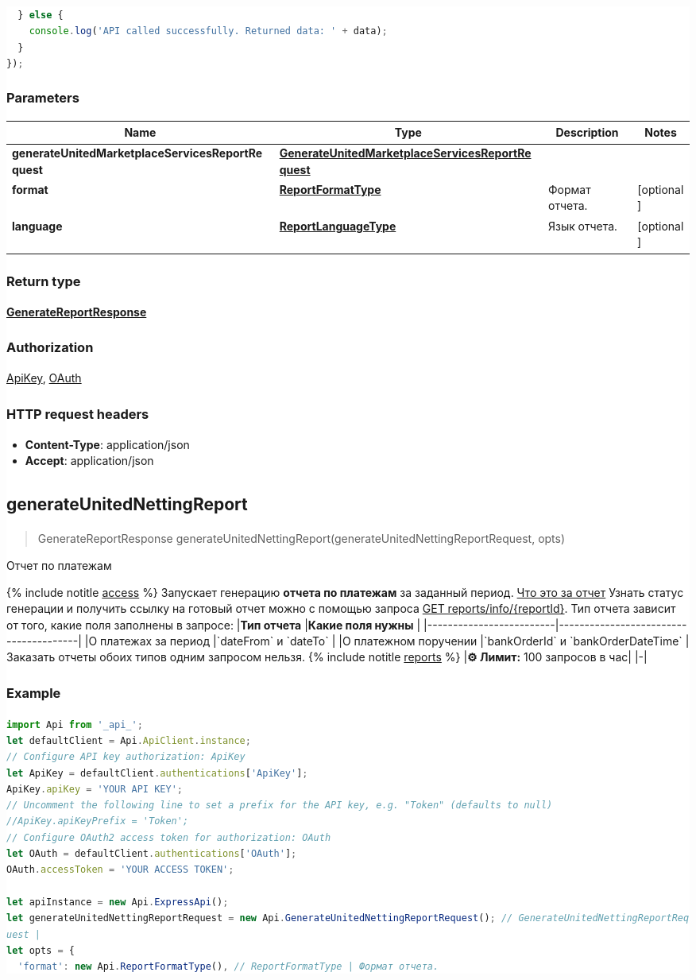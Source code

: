 ```javascript
  } else {
    console.log('API called successfully. Returned data: ' + data);
  }
});
```

### Parameters


Name | Type | Description  | Notes
------------- | ------------- | ------------- | -------------
 **generateUnitedMarketplaceServicesReportRequest** | [**GenerateUnitedMarketplaceServicesReportRequest**](GenerateUnitedMarketplaceServicesReportRequest.md)|  | 
 **format** | [**ReportFormatType**](.md)| Формат отчета. | [optional] 
 **language** | [**ReportLanguageType**](.md)| Язык отчета. | [optional] 

### Return type

[**GenerateReportResponse**](GenerateReportResponse.md)

### Authorization

[ApiKey](../README.md#ApiKey), [OAuth](../README.md#OAuth)

### HTTP request headers

- **Content-Type**: application/json
- **Accept**: application/json


## generateUnitedNettingReport

> GenerateReportResponse generateUnitedNettingReport(generateUnitedNettingReportRequest, opts)

Отчет по платежам

{% include notitle [access](../../_auto/method_scopes/generateUnitedNettingReport.md) %}  Запускает генерацию **отчета по платежам** за заданный период. [Что это за отчет](https://yandex.ru/support/marketplace/analytics/transactions.html)  Узнать статус генерации и получить ссылку на готовый отчет можно с помощью запроса [GET reports/info/{reportId}](../../reference/reports/getReportInfo.md).  Тип отчета зависит от того, какие поля заполнены в запросе:  |**Тип отчета**           |**Какие поля нужны**                   | |-------------------------|---------------------------------------| |О платежах за период     |&#x60;dateFrom&#x60; и &#x60;dateTo&#x60;                  | |О платежном поручении    |&#x60;bankOrderId&#x60; и &#x60;bankOrderDateTime&#x60;    |  Заказать отчеты обоих типов одним запросом нельзя.  {% include notitle [reports](../../_auto/reports/united/netting/generator/united_netting.md) %}  |**⚙️ Лимит:** 100 запросов в час| |-| 

### Example

```javascript
import Api from '_api_';
let defaultClient = Api.ApiClient.instance;
// Configure API key authorization: ApiKey
let ApiKey = defaultClient.authentications['ApiKey'];
ApiKey.apiKey = 'YOUR API KEY';
// Uncomment the following line to set a prefix for the API key, e.g. "Token" (defaults to null)
//ApiKey.apiKeyPrefix = 'Token';
// Configure OAuth2 access token for authorization: OAuth
let OAuth = defaultClient.authentications['OAuth'];
OAuth.accessToken = 'YOUR ACCESS TOKEN';

let apiInstance = new Api.ExpressApi();
let generateUnitedNettingReportRequest = new Api.GenerateUnitedNettingReportRequest(); // GenerateUnitedNettingReportRequest | 
let opts = {
  'format': new Api.ReportFormatType(), // ReportFormatType | Формат отчета.
```